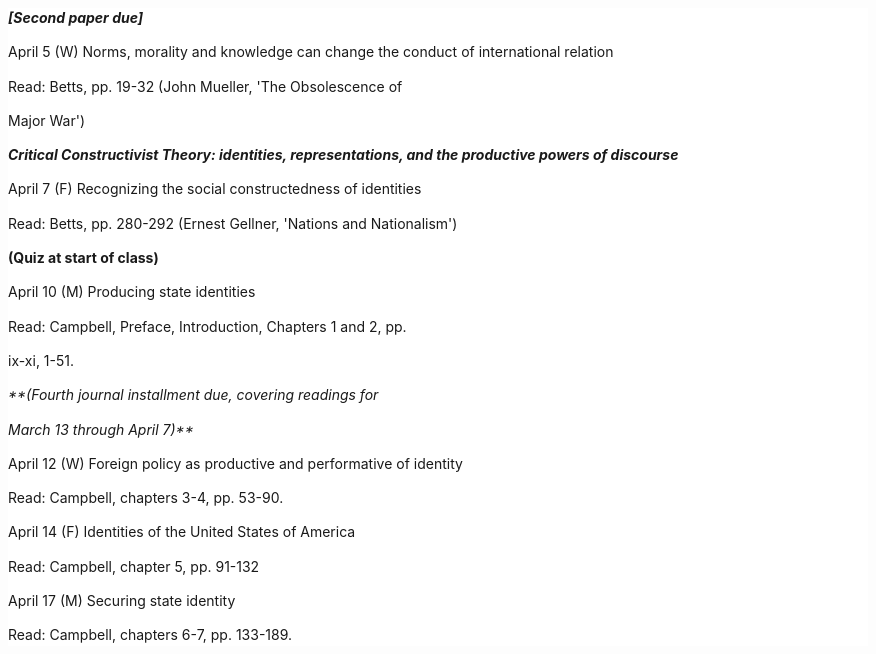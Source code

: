 
_**[Second paper due]**_

  

April 5 (W) Norms, morality and knowledge can change the conduct of
international relation

  

Read: Betts, pp. 19-32 (John Mueller, 'The Obsolescence of

Major War')

  
  
  

**_Critical Constructivist Theory: identities, representations, and the
productive powers of discourse_**

  
  
  

April 7 (F) Recognizing the social constructedness of identities

  

Read: Betts, pp. 280-292 (Ernest Gellner, 'Nations and Nationalism')

  

****(Quiz at start of class)****

  

April 10 (M) Producing state identities

  

Read: Campbell, Preface, Introduction, Chapters 1 and 2, pp.

ix-xi, 1-51.

  

_**(Fourth journal installment due, covering readings for_

_March 13 through April 7)**_

  

April 12 (W) Foreign policy as productive and performative of identity

  

Read: Campbell, chapters 3-4, pp. 53-90.

  
  
  

April 14 (F) Identities of the United States of America

Read: Campbell, chapter 5, pp. 91-132

  

April 17 (M) Securing state identity

  

Read: Campbell, chapters 6-7, pp. 133-189.

